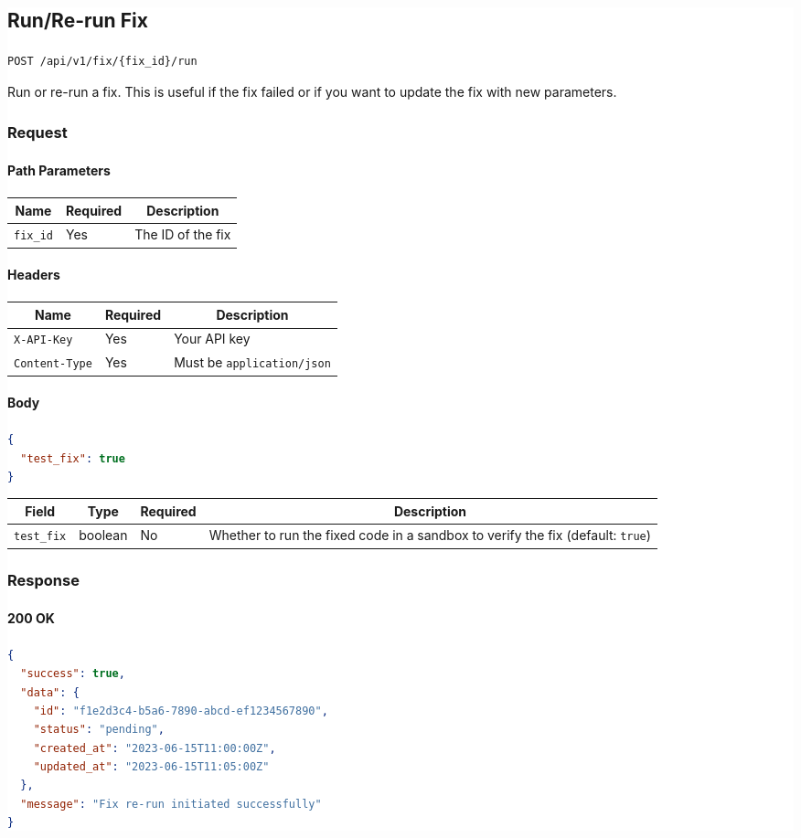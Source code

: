 ## Run/Re-run Fix

```
POST /api/v1/fix/{fix_id}/run
```

Run or re-run a fix. This is useful if the fix failed or if you want to update the fix with new parameters.

### Request

#### Path Parameters

| Name | Required | Description |
|------|----------|-------------|
| `fix_id` | Yes | The ID of the fix |

#### Headers

| Name | Required | Description |
|------|----------|-------------|
| `X-API-Key` | Yes | Your API key |
| `Content-Type` | Yes | Must be `application/json` |

#### Body

```json
{
  "test_fix": true
}
```

| Field | Type | Required | Description |
|-------|------|----------|-------------|
| `test_fix` | boolean | No | Whether to run the fixed code in a sandbox to verify the fix (default: `true`) |

### Response

#### 200 OK

```json
{
  "success": true,
  "data": {
    "id": "f1e2d3c4-b5a6-7890-abcd-ef1234567890",
    "status": "pending",
    "created_at": "2023-06-15T11:00:00Z",
    "updated_at": "2023-06-15T11:05:00Z"
  },
  "message": "Fix re-run initiated successfully"
}
```
